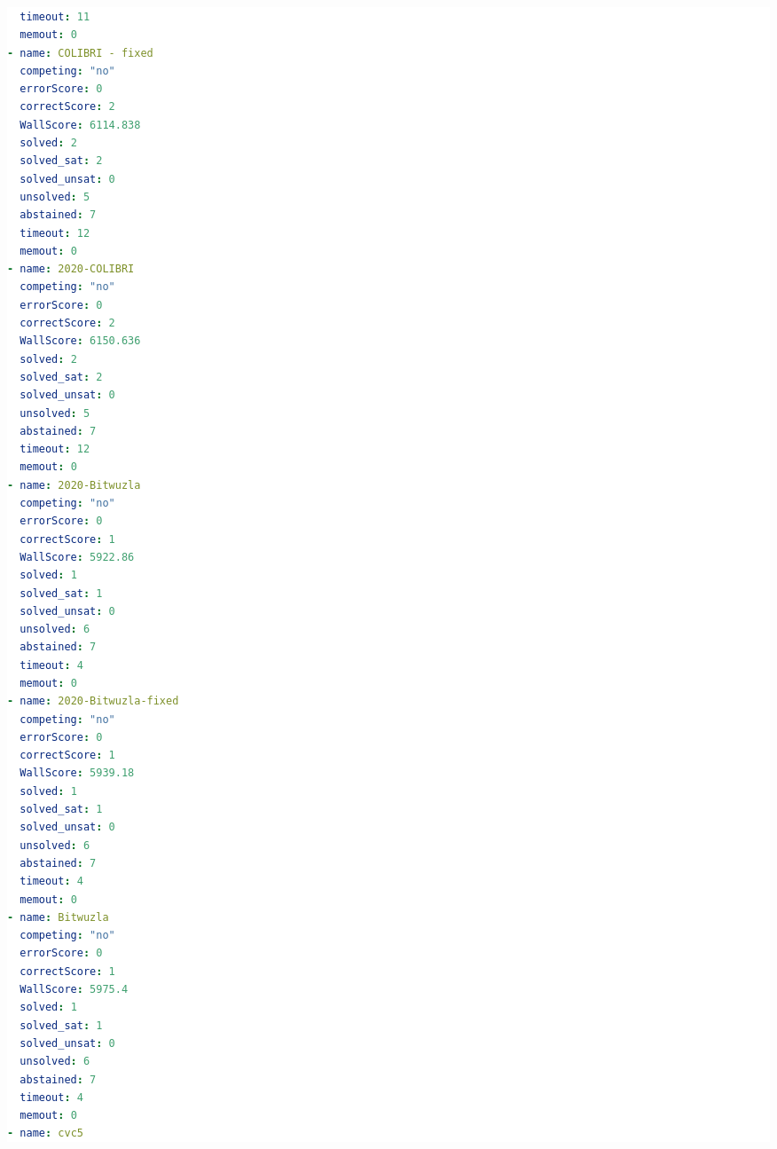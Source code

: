 ```yaml
  timeout: 11
  memout: 0
- name: COLIBRI - fixed
  competing: "no"
  errorScore: 0
  correctScore: 2
  WallScore: 6114.838
  solved: 2
  solved_sat: 2
  solved_unsat: 0
  unsolved: 5
  abstained: 7
  timeout: 12
  memout: 0
- name: 2020-COLIBRI
  competing: "no"
  errorScore: 0
  correctScore: 2
  WallScore: 6150.636
  solved: 2
  solved_sat: 2
  solved_unsat: 0
  unsolved: 5
  abstained: 7
  timeout: 12
  memout: 0
- name: 2020-Bitwuzla
  competing: "no"
  errorScore: 0
  correctScore: 1
  WallScore: 5922.86
  solved: 1
  solved_sat: 1
  solved_unsat: 0
  unsolved: 6
  abstained: 7
  timeout: 4
  memout: 0
- name: 2020-Bitwuzla-fixed
  competing: "no"
  errorScore: 0
  correctScore: 1
  WallScore: 5939.18
  solved: 1
  solved_sat: 1
  solved_unsat: 0
  unsolved: 6
  abstained: 7
  timeout: 4
  memout: 0
- name: Bitwuzla
  competing: "no"
  errorScore: 0
  correctScore: 1
  WallScore: 5975.4
  solved: 1
  solved_sat: 1
  solved_unsat: 0
  unsolved: 6
  abstained: 7
  timeout: 4
  memout: 0
- name: cvc5
```